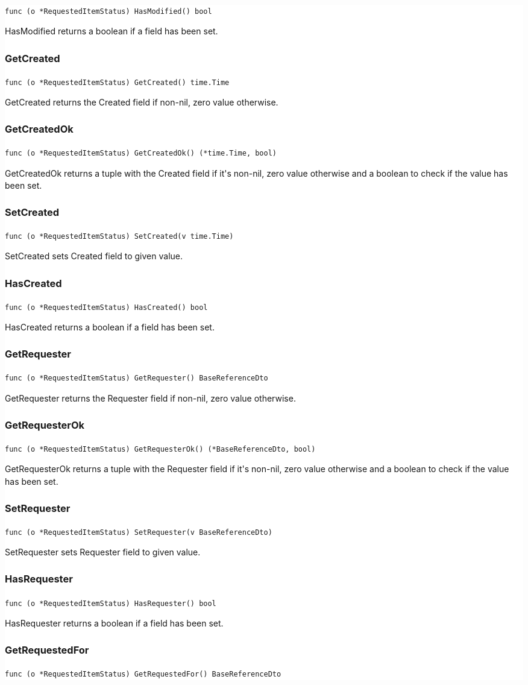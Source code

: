 `func (o *RequestedItemStatus) HasModified() bool`

HasModified returns a boolean if a field has been set.

### GetCreated

`func (o *RequestedItemStatus) GetCreated() time.Time`

GetCreated returns the Created field if non-nil, zero value otherwise.

### GetCreatedOk

`func (o *RequestedItemStatus) GetCreatedOk() (*time.Time, bool)`

GetCreatedOk returns a tuple with the Created field if it's non-nil, zero value otherwise
and a boolean to check if the value has been set.

### SetCreated

`func (o *RequestedItemStatus) SetCreated(v time.Time)`

SetCreated sets Created field to given value.

### HasCreated

`func (o *RequestedItemStatus) HasCreated() bool`

HasCreated returns a boolean if a field has been set.

### GetRequester

`func (o *RequestedItemStatus) GetRequester() BaseReferenceDto`

GetRequester returns the Requester field if non-nil, zero value otherwise.

### GetRequesterOk

`func (o *RequestedItemStatus) GetRequesterOk() (*BaseReferenceDto, bool)`

GetRequesterOk returns a tuple with the Requester field if it's non-nil, zero value otherwise
and a boolean to check if the value has been set.

### SetRequester

`func (o *RequestedItemStatus) SetRequester(v BaseReferenceDto)`

SetRequester sets Requester field to given value.

### HasRequester

`func (o *RequestedItemStatus) HasRequester() bool`

HasRequester returns a boolean if a field has been set.

### GetRequestedFor

`func (o *RequestedItemStatus) GetRequestedFor() BaseReferenceDto`
